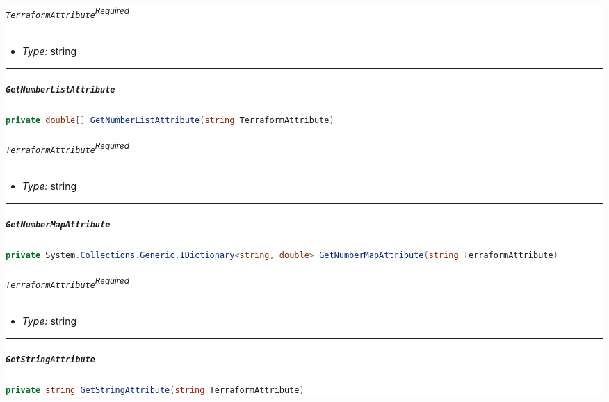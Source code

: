###### `TerraformAttribute`<sup>Required</sup> <a name="TerraformAttribute" id="rhizo-co-terraform-provider-oci.dataOciServiceMeshVirtualDeployment.DataOciServiceMeshVirtualDeployment.getNumberAttribute.parameter.terraformAttribute"></a>

- *Type:* string

---

##### `GetNumberListAttribute` <a name="GetNumberListAttribute" id="rhizo-co-terraform-provider-oci.dataOciServiceMeshVirtualDeployment.DataOciServiceMeshVirtualDeployment.getNumberListAttribute"></a>

```csharp
private double[] GetNumberListAttribute(string TerraformAttribute)
```

###### `TerraformAttribute`<sup>Required</sup> <a name="TerraformAttribute" id="rhizo-co-terraform-provider-oci.dataOciServiceMeshVirtualDeployment.DataOciServiceMeshVirtualDeployment.getNumberListAttribute.parameter.terraformAttribute"></a>

- *Type:* string

---

##### `GetNumberMapAttribute` <a name="GetNumberMapAttribute" id="rhizo-co-terraform-provider-oci.dataOciServiceMeshVirtualDeployment.DataOciServiceMeshVirtualDeployment.getNumberMapAttribute"></a>

```csharp
private System.Collections.Generic.IDictionary<string, double> GetNumberMapAttribute(string TerraformAttribute)
```

###### `TerraformAttribute`<sup>Required</sup> <a name="TerraformAttribute" id="rhizo-co-terraform-provider-oci.dataOciServiceMeshVirtualDeployment.DataOciServiceMeshVirtualDeployment.getNumberMapAttribute.parameter.terraformAttribute"></a>

- *Type:* string

---

##### `GetStringAttribute` <a name="GetStringAttribute" id="rhizo-co-terraform-provider-oci.dataOciServiceMeshVirtualDeployment.DataOciServiceMeshVirtualDeployment.getStringAttribute"></a>

```csharp
private string GetStringAttribute(string TerraformAttribute)
```
